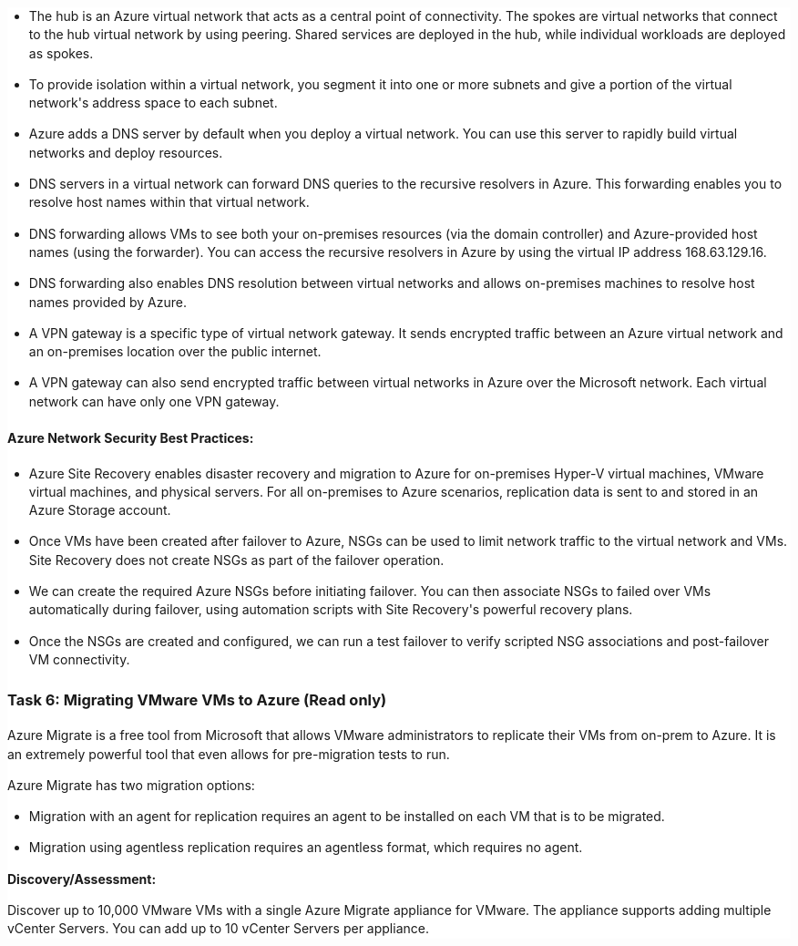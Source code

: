 - The hub is an Azure virtual network that acts as a central point of connectivity. The spokes are virtual networks that connect to the hub virtual network by using peering. Shared services are deployed in the hub, while individual workloads are deployed as spokes.

- To provide isolation within a virtual network, you segment it into one or more subnets and give a portion of the virtual network's address space to each subnet.

- Azure adds a DNS server by default when you deploy a virtual network. You can use this server to rapidly build virtual networks and deploy resources.

- DNS servers in a virtual network can forward DNS queries to the recursive resolvers in Azure. This forwarding enables you to resolve host names within that virtual network.

- DNS forwarding allows VMs to see both your on-premises resources (via the domain controller) and Azure-provided host names (using the forwarder). You can access the recursive resolvers in Azure by using the virtual IP address 168.63.129.16.

- DNS forwarding also enables DNS resolution between virtual networks and allows on-premises machines to resolve host names provided by Azure.

- A VPN gateway is a specific type of virtual network gateway. It sends encrypted traffic between an Azure virtual network and an on-premises location over the public internet.

- A VPN gateway can also send encrypted traffic between virtual networks in Azure over the Microsoft network. Each virtual network can have only one VPN gateway.

#### Azure Network Security Best Practices:

- Azure Site Recovery enables disaster recovery and migration to Azure for on-premises Hyper-V virtual machines, VMware virtual machines, and physical servers. For all on-premises to Azure scenarios, replication data is sent to and stored in an Azure Storage account.

- Once VMs have been created after failover to Azure, NSGs can be used to limit network traffic to the virtual network and VMs. Site Recovery does not create NSGs as part of the failover operation.

- We can create the required Azure NSGs before initiating failover. You can then associate NSGs to failed over VMs automatically during failover, using automation scripts with Site Recovery's powerful recovery plans.

- Once the NSGs are created and configured, we can run a test failover to verify scripted NSG associations and post-failover VM connectivity.

### Task 6:  Migrating VMware VMs to Azure (Read only)

Azure Migrate is a free tool from Microsoft that allows VMware administrators to replicate their VMs from on-prem to Azure. It is an extremely powerful tool that even allows for pre-migration tests to run.

Azure Migrate has two migration options:

- Migration with an agent for replication requires an agent to be installed on each VM that is to be migrated.

- Migration using agentless replication requires an agentless format, which requires no agent.

**Discovery/Assessment:**

 Discover up to 10,000 VMware VMs with a single Azure Migrate appliance for VMware. The appliance supports adding multiple vCenter Servers. You can add up to 10 vCenter Servers per appliance.
 